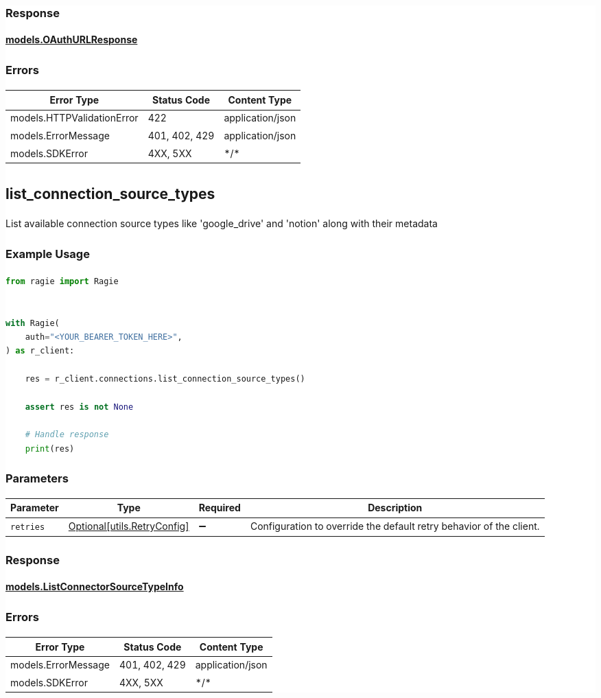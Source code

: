 ### Response

**[models.OAuthURLResponse](../../models/oauthurlresponse.md)**

### Errors

| Error Type                 | Status Code                | Content Type               |
| -------------------------- | -------------------------- | -------------------------- |
| models.HTTPValidationError | 422                        | application/json           |
| models.ErrorMessage        | 401, 402, 429              | application/json           |
| models.SDKError            | 4XX, 5XX                   | \*/\*                      |

## list_connection_source_types

List available connection source types like 'google_drive' and 'notion' along with their metadata

### Example Usage

```python
from ragie import Ragie


with Ragie(
    auth="<YOUR_BEARER_TOKEN_HERE>",
) as r_client:

    res = r_client.connections.list_connection_source_types()

    assert res is not None

    # Handle response
    print(res)

```

### Parameters

| Parameter                                                           | Type                                                                | Required                                                            | Description                                                         |
| ------------------------------------------------------------------- | ------------------------------------------------------------------- | ------------------------------------------------------------------- | ------------------------------------------------------------------- |
| `retries`                                                           | [Optional[utils.RetryConfig]](../../models/utils/retryconfig.md)    | :heavy_minus_sign:                                                  | Configuration to override the default retry behavior of the client. |

### Response

**[models.ListConnectorSourceTypeInfo](../../models/listconnectorsourcetypeinfo.md)**

### Errors

| Error Type          | Status Code         | Content Type        |
| ------------------- | ------------------- | ------------------- |
| models.ErrorMessage | 401, 402, 429       | application/json    |
| models.SDKError     | 4XX, 5XX            | \*/\*               |
